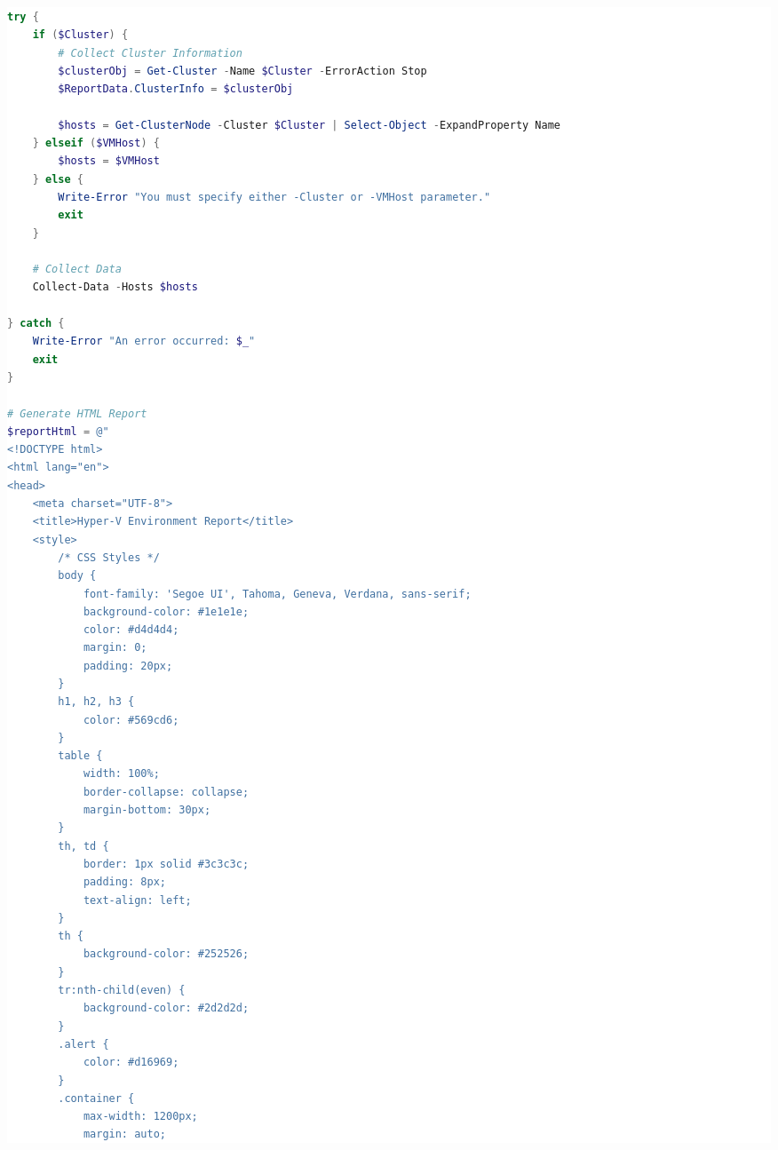 ```powershell
try {
    if ($Cluster) {
        # Collect Cluster Information
        $clusterObj = Get-Cluster -Name $Cluster -ErrorAction Stop
        $ReportData.ClusterInfo = $clusterObj

        $hosts = Get-ClusterNode -Cluster $Cluster | Select-Object -ExpandProperty Name
    } elseif ($VMHost) {
        $hosts = $VMHost
    } else {
        Write-Error "You must specify either -Cluster or -VMHost parameter."
        exit
    }

    # Collect Data
    Collect-Data -Hosts $hosts

} catch {
    Write-Error "An error occurred: $_"
    exit
}

# Generate HTML Report
$reportHtml = @"
<!DOCTYPE html>
<html lang="en">
<head>
    <meta charset="UTF-8">
    <title>Hyper-V Environment Report</title>
    <style>
        /* CSS Styles */
        body {
            font-family: 'Segoe UI', Tahoma, Geneva, Verdana, sans-serif;
            background-color: #1e1e1e;
            color: #d4d4d4;
            margin: 0;
            padding: 20px;
        }
        h1, h2, h3 {
            color: #569cd6;
        }
        table {
            width: 100%;
            border-collapse: collapse;
            margin-bottom: 30px;
        }
        th, td {
            border: 1px solid #3c3c3c;
            padding: 8px;
            text-align: left;
        }
        th {
            background-color: #252526;
        }
        tr:nth-child(even) {
            background-color: #2d2d2d;
        }
        .alert {
            color: #d16969;
        }
        .container {
            max-width: 1200px;
            margin: auto;
```